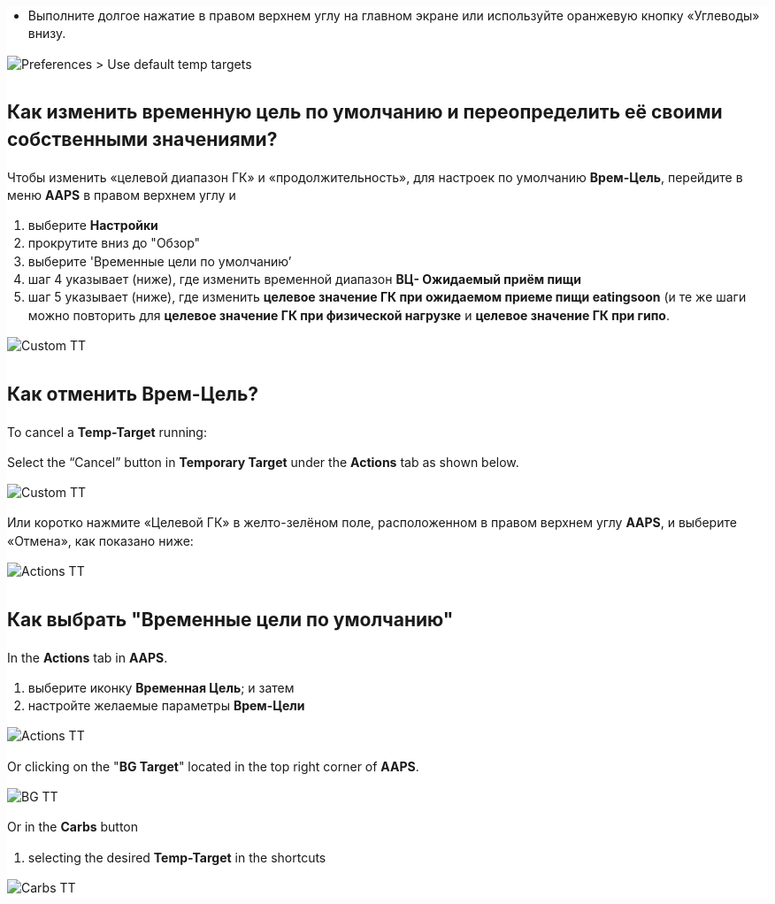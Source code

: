 - Выполните долгое нажатие в правом верхнем углу на главном экране или используйте оранжевую кнопку «Углеводы» внизу.

![Preferences > Use default temp targets](../images/Pref2020_OV_DefaultTT2.png)

## Как изменить временную цель по умолчанию и переопределить её своими собственными значениями?

Чтобы изменить «целевой диапазон ГК» и «продолжительность», для настроек по умолчанию **Врем-Цель**, перейдите в меню **AAPS** в правом верхнем углу и

1. выберите **Настройки** 
2. прокрутите вниз до "Обзор" 
3. выберите 'Временные цели по умолчанию’
4. шаг 4 указывает (ниже), где изменить временной диапазон **ВЦ- Ожидаемый приём пищи**
5. шаг 5 указывает (ниже), где изменить **целевое значение ГК при ожидаемом приеме пищи eatingsoon** (и те же шаги можно повторить для **целевое значение ГК при физической нагрузке** и **целевое значение ГК при гипо**.

![Custom TT](../images/TempTarget7.png)

## Как отменить Врем-Цель?

To cancel a **Temp-Target** running:

Select the “Cancel” button in **Temporary Target** under the **Actions** tab as shown below.

![Custom TT](../images/TempTarget8.png)

Или коротко нажмите «Целевой ГК» в желто-зелёном поле, расположенном в правом верхнем углу **AAPS**, и выберите «Отмена», как показано ниже:

![Actions TT](../images/TempTarget9.png)

## Как выбрать "Временные цели по умолчанию"

In the **Actions** tab in **AAPS**.

1. выберите иконку **Временная Цель**; и затем
2. настройте желаемые параметры **Врем-Цели**

![Actions TT](../images/TempTarget4.png)

Or clicking on the "**BG Target**" located in the top right corner of **AAPS**.

![BG TT](../images/TempTarget6.png)

Or in the **Carbs** button

1. selecting the desired **Temp-Target** in the shortcuts

![Carbs TT](../images/TempTarget5.png)
